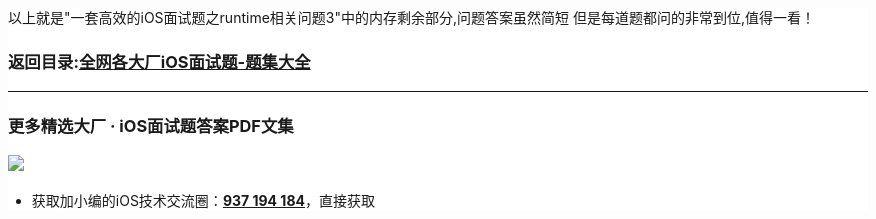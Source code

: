 以上就是"一套高效的iOS面试题之runtime相关问题3"中的内存剩余部分,问题答案虽然简短 但是每道题都问的非常到位,值得一看！

### 返回目录:[全网各大厂iOS面试题-题集大全](https://github.com/LGBamboo/iOS-Advanced)

***
### 更多精选大厂 · iOS面试题答案PDF文集

![](https://upload-images.jianshu.io/upload_images/17495317-e01b6f4e054727b7.png?imageMogr2/auto-orient/strip%7CimageView2/2/w/1240)
* 获取加小编的iOS技术交流圈：**[937 194 184](https://jq.qq.com/?_wv=1027&k=5PARXCI)**，直接获取
